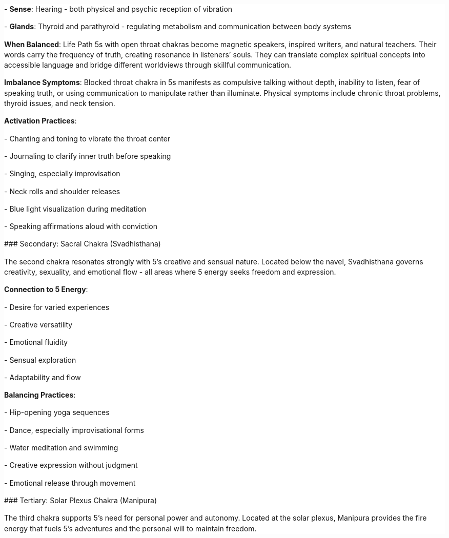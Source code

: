 \- **Sense**: Hearing - both physical and psychic reception of vibration

\- **Glands**: Thyroid and parathyroid - regulating metabolism and communication between body systems 

**When Balanced**: Life Path 5s with open throat chakras become magnetic speakers, inspired writers, and natural teachers. Their words carry the frequency of truth, creating resonance in listeners’ souls.  They can translate complex spiritual concepts into accessible language and bridge different worldviews through skillful communication.

**Imbalance Symptoms**: Blocked throat chakra in 5s manifests as compulsive talking without depth, inability to listen, fear of speaking truth, or using communication to manipulate rather than illuminate.  Physical symptoms include chronic throat problems, thyroid issues, and neck tension.

**Activation Practices**:

\- Chanting and toning to vibrate the throat center

\- Journaling to clarify inner truth before speaking

\- Singing, especially improvisation

\- Neck rolls and shoulder releases

\- Blue light visualization during meditation

\- Speaking affirmations aloud with conviction 

\### Secondary: Sacral Chakra (Svadhisthana)

The second chakra resonates strongly with 5’s creative and sensual nature. Located below the navel, Svadhisthana governs creativity, sexuality, and emotional flow - all areas where 5 energy seeks freedom and expression. 

**Connection to 5 Energy**:

\- Desire for varied experiences

\- Creative versatility

\- Emotional fluidity

\- Sensual exploration

\- Adaptability and flow

**Balancing Practices**:

\- Hip-opening yoga sequences

\- Dance, especially improvisational forms

\- Water meditation and swimming

\- Creative expression without judgment

\- Emotional release through movement

\### Tertiary: Solar Plexus Chakra (Manipura)

The third chakra supports 5’s need for personal power and autonomy. Located at the solar plexus, Manipura provides the fire energy that fuels 5’s adventures and the personal will to maintain freedom.
